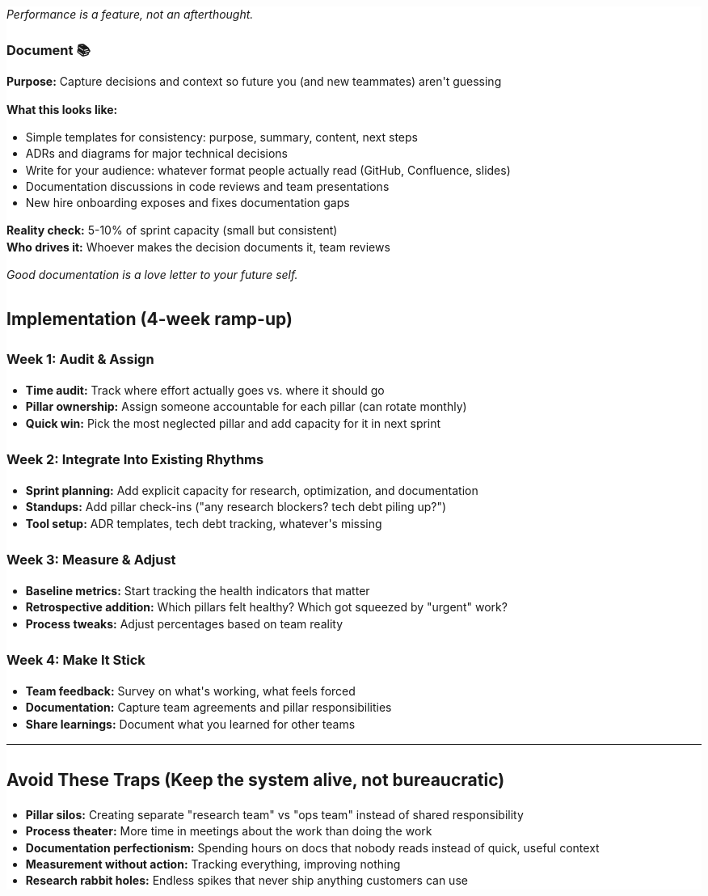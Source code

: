 *Performance is a feature, not an afterthought.*

### Document 📚
**Purpose:** Capture decisions and context so future you (and new teammates) aren't guessing  

**What this looks like:**
- Simple templates for consistency: purpose, summary, content, next steps
- ADRs and diagrams for major technical decisions
- Write for your audience: whatever format people actually read (GitHub, Confluence, slides)
- Documentation discussions in code reviews and team presentations
- New hire onboarding exposes and fixes documentation gaps

**Reality check:** 5-10% of sprint capacity (small but consistent)  
**Who drives it:** Whoever makes the decision documents it, team reviews

*Good documentation is a love letter to your future self.*

## Implementation (4-week ramp-up)

### Week 1: Audit & Assign
- **Time audit:** Track where effort actually goes vs. where it should go
- **Pillar ownership:** Assign someone accountable for each pillar (can rotate monthly)
- **Quick win:** Pick the most neglected pillar and add capacity for it in next sprint

### Week 2: Integrate Into Existing Rhythms
- **Sprint planning:** Add explicit capacity for research, optimization, and documentation
- **Standups:** Add pillar check-ins ("any research blockers? tech debt piling up?")
- **Tool setup:** ADR templates, tech debt tracking, whatever's missing

### Week 3: Measure & Adjust
- **Baseline metrics:** Start tracking the health indicators that matter
- **Retrospective addition:** Which pillars felt healthy? Which got squeezed by "urgent" work?
- **Process tweaks:** Adjust percentages based on team reality

### Week 4: Make It Stick
- **Team feedback:** Survey on what's working, what feels forced
- **Documentation:** Capture team agreements and pillar responsibilities
- **Share learnings:** Document what you learned for other teams

---

## Avoid These Traps (Keep the system alive, not bureaucratic)
- **Pillar silos:** Creating separate "research team" vs "ops team" instead of shared responsibility
- **Process theater:** More time in meetings about the work than doing the work
- **Documentation perfectionism:** Spending hours on docs that nobody reads instead of quick, useful context
- **Measurement without action:** Tracking everything, improving nothing
- **Research rabbit holes:** Endless spikes that never ship anything customers can use
